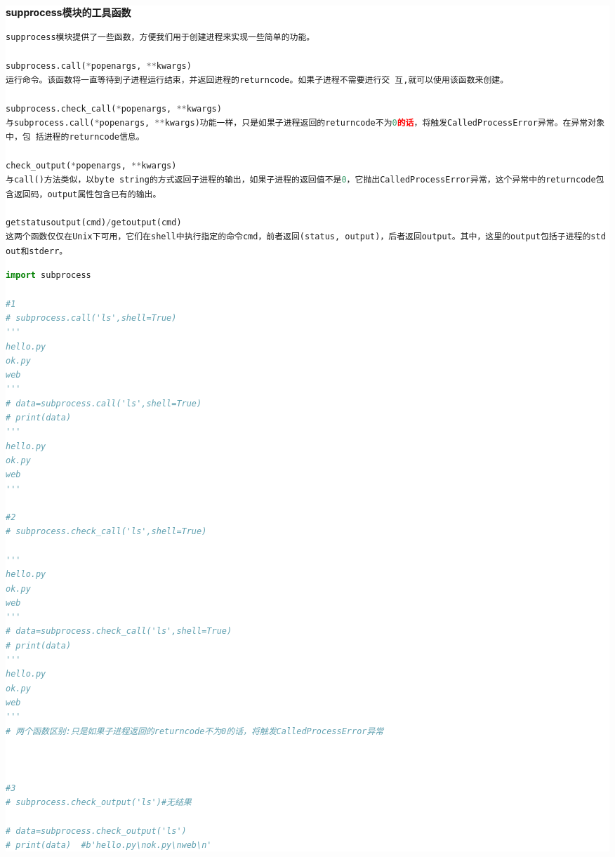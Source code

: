 **supprocess模块的工具函数**

```python
supprocess模块提供了一些函数，方便我们用于创建进程来实现一些简单的功能。
 
subprocess.call(*popenargs, **kwargs)
运行命令。该函数将一直等待到子进程运行结束，并返回进程的returncode。如果子进程不需要进行交 互,就可以使用该函数来创建。
 
subprocess.check_call(*popenargs, **kwargs)
与subprocess.call(*popenargs, **kwargs)功能一样，只是如果子进程返回的returncode不为0的话，将触发CalledProcessError异常。在异常对象中，包 括进程的returncode信息。
 
check_output(*popenargs, **kwargs)
与call()方法类似，以byte string的方式返回子进程的输出，如果子进程的返回值不是0，它抛出CalledProcessError异常，这个异常中的returncode包含返回码，output属性包含已有的输出。
 
getstatusoutput(cmd)/getoutput(cmd)
这两个函数仅仅在Unix下可用，它们在shell中执行指定的命令cmd，前者返回(status, output)，后者返回output。其中，这里的output包括子进程的stdout和stderr。
```

```python
import subprocess

#1
# subprocess.call('ls',shell=True)
'''
hello.py
ok.py
web
'''
# data=subprocess.call('ls',shell=True)
# print(data)
'''
hello.py
ok.py
web
'''

#2
# subprocess.check_call('ls',shell=True)

'''
hello.py
ok.py
web
'''
# data=subprocess.check_call('ls',shell=True)
# print(data)
'''
hello.py
ok.py
web
'''
# 两个函数区别:只是如果子进程返回的returncode不为0的话，将触发CalledProcessError异常



#3
# subprocess.check_output('ls')#无结果

# data=subprocess.check_output('ls')
# print(data)  #b'hello.py\nok.py\nweb\n'

```
